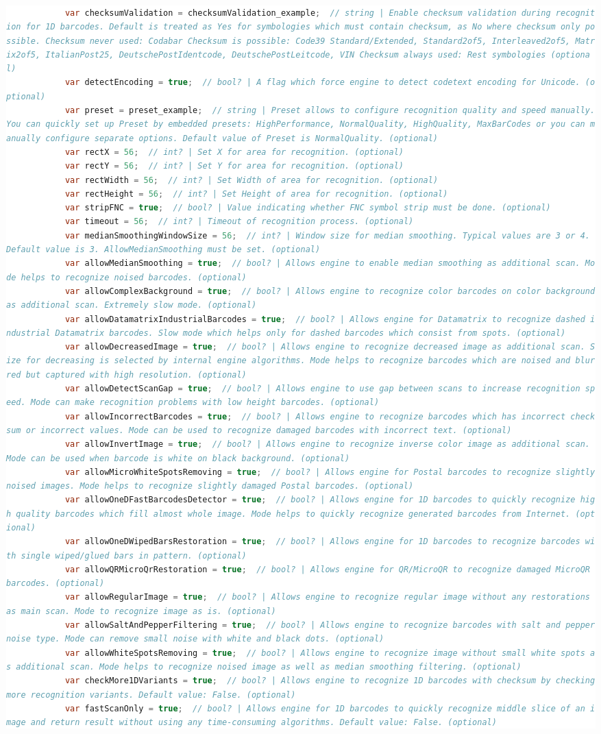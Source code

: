 ```csharp
            var checksumValidation = checksumValidation_example;  // string | Enable checksum validation during recognition for 1D barcodes. Default is treated as Yes for symbologies which must contain checksum, as No where checksum only possible. Checksum never used: Codabar Checksum is possible: Code39 Standard/Extended, Standard2of5, Interleaved2of5, Matrix2of5, ItalianPost25, DeutschePostIdentcode, DeutschePostLeitcode, VIN Checksum always used: Rest symbologies (optional) 
            var detectEncoding = true;  // bool? | A flag which force engine to detect codetext encoding for Unicode. (optional) 
            var preset = preset_example;  // string | Preset allows to configure recognition quality and speed manually. You can quickly set up Preset by embedded presets: HighPerformance, NormalQuality, HighQuality, MaxBarCodes or you can manually configure separate options. Default value of Preset is NormalQuality. (optional) 
            var rectX = 56;  // int? | Set X for area for recognition. (optional) 
            var rectY = 56;  // int? | Set Y for area for recognition. (optional) 
            var rectWidth = 56;  // int? | Set Width of area for recognition. (optional) 
            var rectHeight = 56;  // int? | Set Height of area for recognition. (optional) 
            var stripFNC = true;  // bool? | Value indicating whether FNC symbol strip must be done. (optional) 
            var timeout = 56;  // int? | Timeout of recognition process. (optional) 
            var medianSmoothingWindowSize = 56;  // int? | Window size for median smoothing. Typical values are 3 or 4. Default value is 3. AllowMedianSmoothing must be set. (optional) 
            var allowMedianSmoothing = true;  // bool? | Allows engine to enable median smoothing as additional scan. Mode helps to recognize noised barcodes. (optional) 
            var allowComplexBackground = true;  // bool? | Allows engine to recognize color barcodes on color background as additional scan. Extremely slow mode. (optional) 
            var allowDatamatrixIndustrialBarcodes = true;  // bool? | Allows engine for Datamatrix to recognize dashed industrial Datamatrix barcodes. Slow mode which helps only for dashed barcodes which consist from spots. (optional) 
            var allowDecreasedImage = true;  // bool? | Allows engine to recognize decreased image as additional scan. Size for decreasing is selected by internal engine algorithms. Mode helps to recognize barcodes which are noised and blurred but captured with high resolution. (optional) 
            var allowDetectScanGap = true;  // bool? | Allows engine to use gap between scans to increase recognition speed. Mode can make recognition problems with low height barcodes. (optional) 
            var allowIncorrectBarcodes = true;  // bool? | Allows engine to recognize barcodes which has incorrect checksum or incorrect values. Mode can be used to recognize damaged barcodes with incorrect text. (optional) 
            var allowInvertImage = true;  // bool? | Allows engine to recognize inverse color image as additional scan. Mode can be used when barcode is white on black background. (optional) 
            var allowMicroWhiteSpotsRemoving = true;  // bool? | Allows engine for Postal barcodes to recognize slightly noised images. Mode helps to recognize slightly damaged Postal barcodes. (optional) 
            var allowOneDFastBarcodesDetector = true;  // bool? | Allows engine for 1D barcodes to quickly recognize high quality barcodes which fill almost whole image. Mode helps to quickly recognize generated barcodes from Internet. (optional) 
            var allowOneDWipedBarsRestoration = true;  // bool? | Allows engine for 1D barcodes to recognize barcodes with single wiped/glued bars in pattern. (optional) 
            var allowQRMicroQrRestoration = true;  // bool? | Allows engine for QR/MicroQR to recognize damaged MicroQR barcodes. (optional) 
            var allowRegularImage = true;  // bool? | Allows engine to recognize regular image without any restorations as main scan. Mode to recognize image as is. (optional) 
            var allowSaltAndPepperFiltering = true;  // bool? | Allows engine to recognize barcodes with salt and pepper noise type. Mode can remove small noise with white and black dots. (optional) 
            var allowWhiteSpotsRemoving = true;  // bool? | Allows engine to recognize image without small white spots as additional scan. Mode helps to recognize noised image as well as median smoothing filtering. (optional) 
            var checkMore1DVariants = true;  // bool? | Allows engine to recognize 1D barcodes with checksum by checking more recognition variants. Default value: False. (optional) 
            var fastScanOnly = true;  // bool? | Allows engine for 1D barcodes to quickly recognize middle slice of an image and return result without using any time-consuming algorithms. Default value: False. (optional) 
```